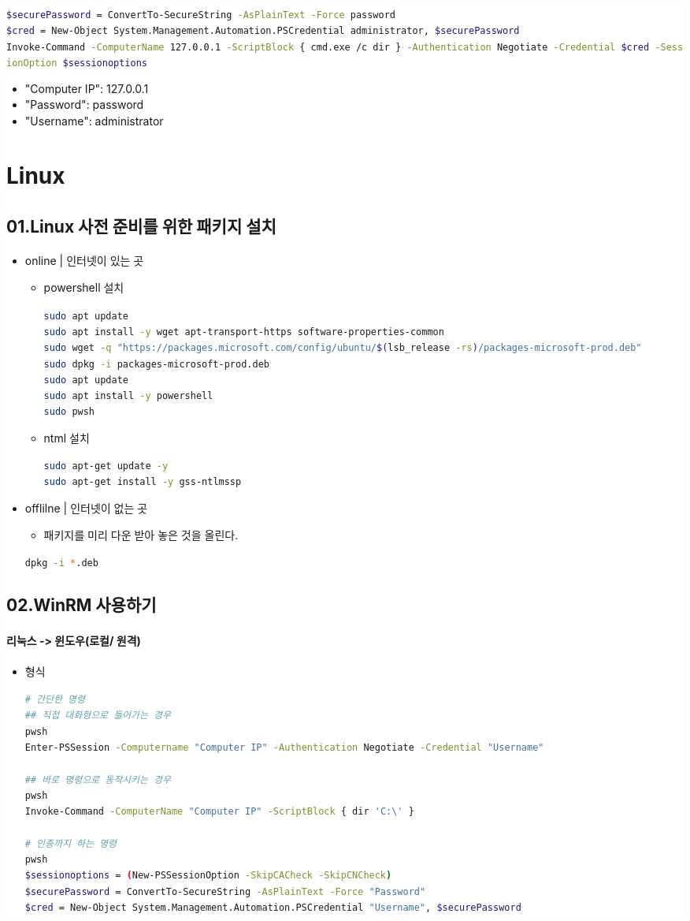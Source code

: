   ```sh
  $securePassword = ConvertTo-SecureString -AsPlainText -Force password
  $cred = New-Object System.Management.Automation.PSCredential administrator, $securePassword 
  Invoke-Command -ComputerName 127.0.0.1 -ScriptBlock { cmd.exe /c dir } -Authentication Negotiate -Credential $cred -SessionOption $sessionoptions
  ```

  - "Computer IP": 127.0.0.1
  - "Password": password
  - "Username": administrator

# Linux

## 01.Linux 사전 준비를 위한 패키지 설치

- online | 인터넷이 있는 곳 

  - powershell 설치

    ```sh
    sudo apt update
    sudo apt install -y wget apt-transport-https software-properties-common
    sudo wget -q "https://packages.microsoft.com/config/ubuntu/$(lsb_release -rs)/packages-microsoft-prod.deb"
    sudo dpkg -i packages-microsoft-prod.deb
    sudo apt update
    sudo apt install -y powershell
    sudo pwsh
    ```

  - ntml 설치

    ```sh
    sudo apt-get update -y
    sudo apt-get install -y gss-ntlmssp
    ```

- offlilne | 인터넷이 없는 곳

  - 패키지를 미리 다운 받아 놓은 것을 올린다.

  ```sh
  dpkg -i *.deb
  ```

## 02.WinRM 사용하기

#### 리눅스 -> 윈도우(로컬/ 원격)

- 형식

  ```sh
  # 간단한 명령
  ## 직접 대화형으로 들어가는 경우
  pwsh
  Enter-PSSession -Computername "Computer IP" -Authentication Negotiate -Credential "Username"
  
  ## 바로 명령으로 동작시키는 경우
  pwsh
  Invoke-Command -ComputerName "Computer IP" -ScriptBlock { dir 'C:\' }
  
  # 인증까지 하는 명령
  pwsh
  $sessionoptions = (New-PSSessionOption -SkipCACheck -SkipCNCheck)
  $securePassword = ConvertTo-SecureString -AsPlainText -Force "Password"
  $cred = New-Object System.Management.Automation.PSCredential "Username", $securePassword
  ```